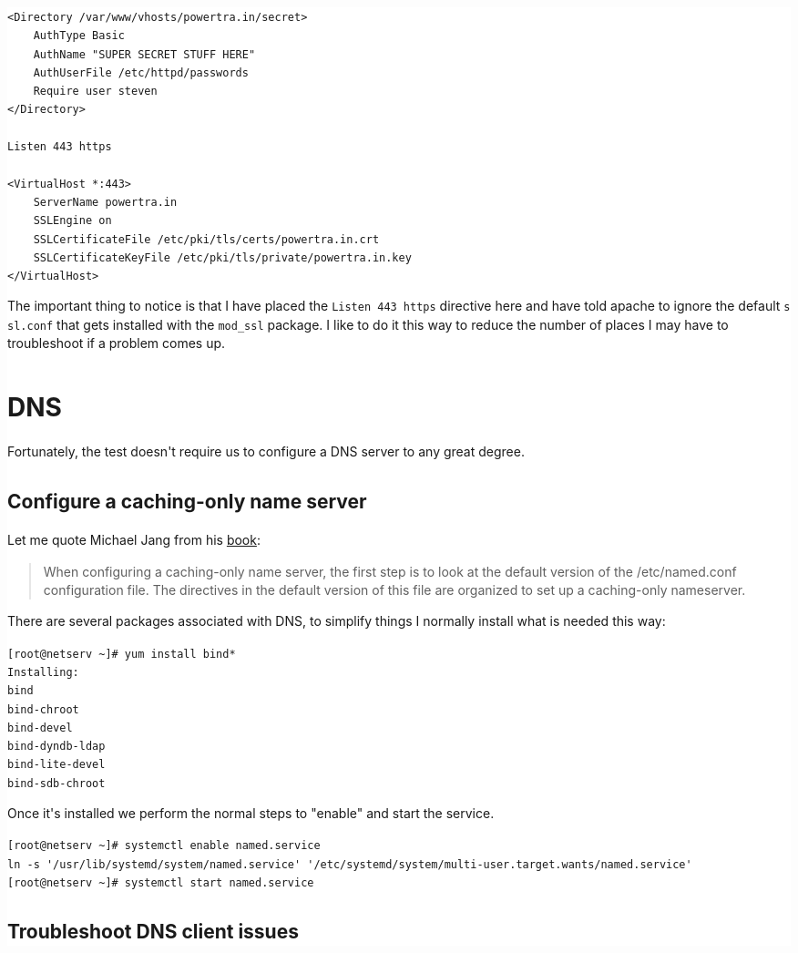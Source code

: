     <Directory /var/www/vhosts/powertra.in/secret>
	    AuthType Basic
	    AuthName "SUPER SECRET STUFF HERE"
	    AuthUserFile /etc/httpd/passwords
	    Require user steven
    </Directory>
    
    Listen 443 https
    
    <VirtualHost *:443>
	    ServerName powertra.in
	    SSLEngine on
	    SSLCertificateFile /etc/pki/tls/certs/powertra.in.crt
	    SSLCertificateKeyFile /etc/pki/tls/private/powertra.in.key
    </VirtualHost>

The important thing to notice is that I have placed the `Listen 443 https` directive here and have told apache to ignore the default `ssl.conf` that gets installed with the `mod_ssl` package. I like to do it this way to reduce the number of places I may have to troubleshoot if a problem comes up.    

# DNS <a name="obj8"></a>

Fortunately, the test doesn't require us to configure a DNS server to any great degree. 
    
## Configure a caching-only name server<a name="obj8-1"></a>

Let me quote Michael Jang from his [book][7]: 

> When configuring a caching-only name server, the first step is to look at the default version of the /etc/named.conf configuration file. The directives in the default version of this file are organized to set up a caching-only nameserver.

There are several packages associated with DNS, to simplify things I normally install what is needed this way:

    [root@netserv ~]# yum install bind*
    Installing:
    bind
    bind-chroot
    bind-devel 
    bind-dyndb-ldap 
    bind-lite-devel
    bind-sdb-chroot

Once it's installed we perform the normal steps to "enable" and start the service.

    [root@netserv ~]# systemctl enable named.service 
    ln -s '/usr/lib/systemd/system/named.service' '/etc/systemd/system/multi-user.target.wants/named.service'
    [root@netserv ~]# systemctl start named.service

## Troubleshoot DNS client issues<a name="obj8-1"></a>


[1]: http://www.redhat.com/en/services/training/ex300-red-hat-certified-engineer-rhce-exam
[2]: http://en.wikipedia.org/wiki/TCP_Wrapper
[3]: http://httpd.apache.org/
[4]: http://httpd.apache.org/docs/2.2/mod/core.html#namevirtualhost
[5]: http://httpd.apache.org/docs/2.4/upgrading.html#misc
[6]: http://www.fail2ban.org/wiki/index.php/Main_Page
[7]: http://www.amazon.com/Michael-Jang-RHCSA-Linux-Certification/dp/B00HTK0VHG/ref=sr_1_3?s=books&ie=UTF8&qid=1416963251&sr=1-3
[8]: http://www.unixmen.com/setting-nfs-server-client-centos-7/
[9]: http://www.certdepot.net/nfs-provide-network-shares-suitable-group-collaboration/
[10]: http://www.certdepot.net/rhel7-use-kerberos-control-access-nfs-network-shares/
[11]: http://www.freeipa.org/page/Main_Page
[12]: http://www.certdepot.net/rhel7-configure-system-forward-email-central-mail-server/
[13]: https://help.ubuntu.com/community/Samba/Kerberos
[14]: http://dabase.com/blog/AH01630:_client_denied_by_server_configuration/
[15]: http://sharadchhetri.com/2014/10/07/smbpasswd-command-found-centos-7-rhel-7/
[16]: http://www.certdepot.net/smb-provide-network-shares-suitable-group-collaboration/